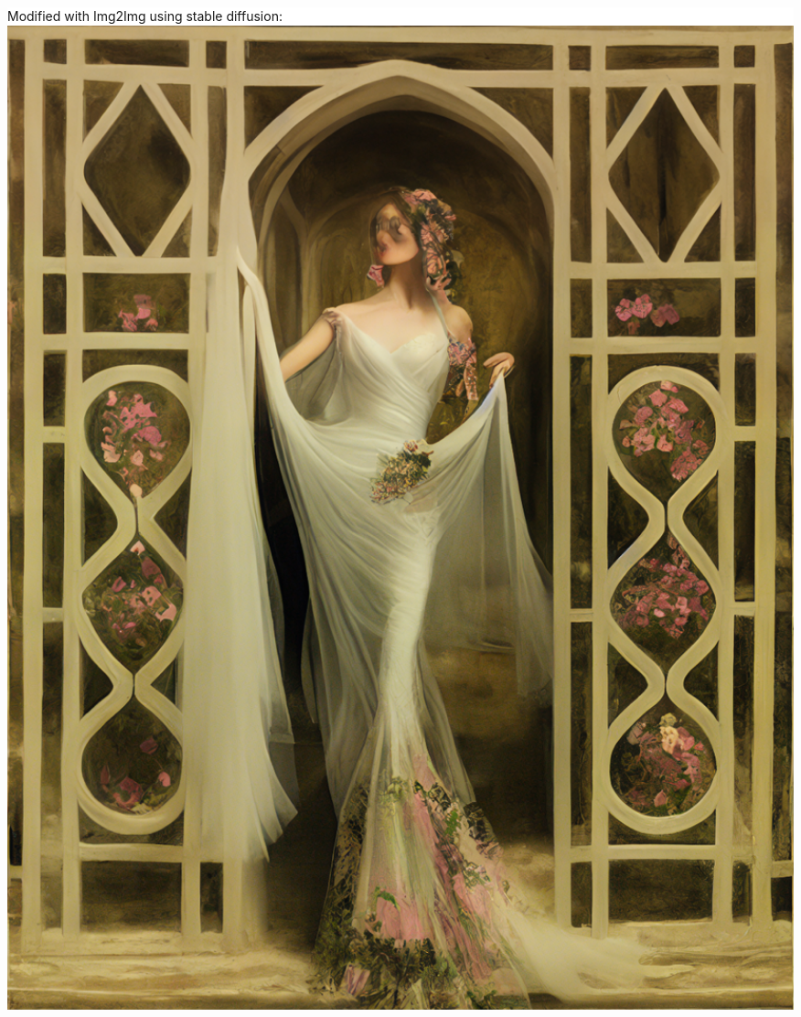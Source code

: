 Modified with Img2Img using stable diffusion:
<img src="/img/ceres_best.png" style="align:center; width:100%; display: block; margin-left: auto; margin-right: auto;" />
